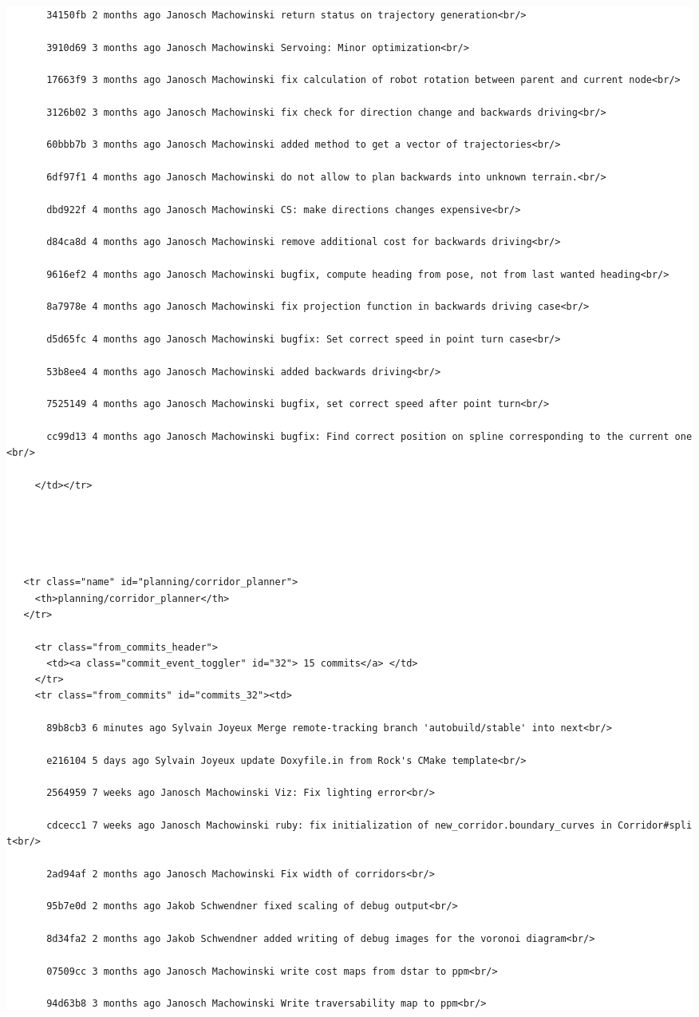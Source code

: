            34150fb 2 months ago Janosch Machowinski return status on trajectory generation<br/>
         
           3910d69 3 months ago Janosch Machowinski Servoing: Minor optimization<br/>
         
           17663f9 3 months ago Janosch Machowinski fix calculation of robot rotation between parent and current node<br/>
         
           3126b02 3 months ago Janosch Machowinski fix check for direction change and backwards driving<br/>
         
           60bbb7b 3 months ago Janosch Machowinski added method to get a vector of trajectories<br/>
         
           6df97f1 4 months ago Janosch Machowinski do not allow to plan backwards into unknown terrain.<br/>
         
           dbd922f 4 months ago Janosch Machowinski CS: make directions changes expensive<br/>
         
           d84ca8d 4 months ago Janosch Machowinski remove additional cost for backwards driving<br/>
         
           9616ef2 4 months ago Janosch Machowinski bugfix, compute heading from pose, not from last wanted heading<br/>
         
           8a7978e 4 months ago Janosch Machowinski fix projection function in backwards driving case<br/>
         
           d5d65fc 4 months ago Janosch Machowinski bugfix: Set correct speed in point turn case<br/>
         
           53b8ee4 4 months ago Janosch Machowinski added backwards driving<br/>
         
           7525149 4 months ago Janosch Machowinski bugfix, set correct speed after point turn<br/>
         
           cc99d13 4 months ago Janosch Machowinski bugfix: Find correct position on spline corresponding to the current one<br/>
         
         </td></tr>
       
       



       <tr class="name" id="planning/corridor_planner">
         <th>planning/corridor_planner</th>
       </tr>
       
         <tr class="from_commits_header">
           <td><a class="commit_event_toggler" id="32"> 15 commits</a> </td>
         </tr>
         <tr class="from_commits" id="commits_32"><td>
         
           89b8cb3 6 minutes ago Sylvain Joyeux Merge remote-tracking branch 'autobuild/stable' into next<br/>
         
           e216104 5 days ago Sylvain Joyeux update Doxyfile.in from Rock's CMake template<br/>
         
           2564959 7 weeks ago Janosch Machowinski Viz: Fix lighting error<br/>
         
           cdcecc1 7 weeks ago Janosch Machowinski ruby: fix initialization of new_corridor.boundary_curves in Corridor#split<br/>
         
           2ad94af 2 months ago Janosch Machowinski Fix width of corridors<br/>
         
           95b7e0d 2 months ago Jakob Schwendner fixed scaling of debug output<br/>
         
           8d34fa2 2 months ago Jakob Schwendner added writing of debug images for the voronoi diagram<br/>
         
           07509cc 3 months ago Janosch Machowinski write cost maps from dstar to ppm<br/>
         
           94d63b8 3 months ago Janosch Machowinski Write traversability map to ppm<br/>
         